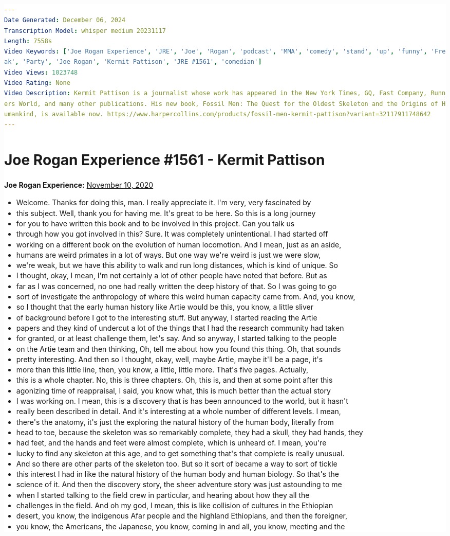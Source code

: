 ```yaml
---
Date Generated: December 06, 2024
Transcription Model: whisper medium 20231117
Length: 7558s
Video Keywords: ['Joe Rogan Experience', 'JRE', 'Joe', 'Rogan', 'podcast', 'MMA', 'comedy', 'stand', 'up', 'funny', 'Freak', 'Party', 'Joe Rogan', 'Kermit Pattison', 'JRE #1561', 'comedian']
Video Views: 1023748
Video Rating: None
Video Description: Kermit Pattison is a journalist whose work has appeared in the New York Times, GQ, Fast Company, Runners World, and many other publications. His new book, Fossil Men: The Quest for the Oldest Skeleton and the Origins of Humankind, is available now. https://www.harpercollins.com/products/fossil-men-kermit-pattison?variant=32117911748642
---
```


# Joe Rogan Experience #1561 - Kermit Pattison
**Joe Rogan Experience:** [November 10, 2020](https://www.youtube.com/watch?v=C8M1ZRYt-2Q)
*  Welcome. Thanks for doing this, man. I really appreciate it. I'm very, very fascinated by
*  this subject. Well, thank you for having me. It's great to be here. So this is a long journey
*  for you to have written this book and to be involved in this project. Can you talk us
*  through how you got involved in this? Sure. It was completely unintentional. I had started off
*  working on a different book on the evolution of human locomotion. And I mean, just as an aside,
*  humans are weird primates in a lot of ways. But one way we're weird is just we were slow,
*  we're weak, but we have this ability to walk and run long distances, which is kind of unique. So
*  I thought, okay, I mean, I'm not certainly a lot of other people have noted that before. But as
*  far as I was concerned, no one had really written the deep history of that. So I was going to go
*  sort of investigate the anthropology of where this weird human capacity came from. And, you know,
*  so I thought that the early human history like Artie would be this, you know, a little sliver
*  of background before I got to the interesting stuff. But anyway, I started reading the Artie
*  papers and they kind of undercut a lot of the things that I had the research community had taken
*  for granted, or at least challenge them, let's say. And so anyway, I started talking to the people
*  on the Artie team and then thinking, Oh, tell me about how you found this thing. Oh, that sounds
*  pretty interesting. And then so I thought, okay, well, maybe Artie, maybe it'll be a page, it's
*  more than this little line, then, you know, a little, little more. That's five pages. Actually,
*  this is a whole chapter. No, this is three chapters. Oh, this is, and then at some point after this
*  agonizing time of reappraisal, I said, you know what, this is much better than the actual story
*  I was working on. I mean, this is a discovery that is has been announced to the world, but it hasn't
*  really been described in detail. And it's interesting at a whole number of different levels. I mean,
*  there's the anatomy, it's just the exploring the natural history of the human body, literally from
*  head to toe, because the skeleton was so remarkably complete, they had a skull, they had hands, they
*  had feet, and the hands and feet were almost complete, which is unheard of. I mean, you're
*  lucky to find any skeleton at this age, and to get something that's that complete is really unusual.
*  And so there are other parts of the skeleton too. But so it sort of became a way to sort of tickle
*  this interest I had in like the natural history of the human body and human biology. So that's the
*  science of it. And then the discovery story, the sheer adventure story was just astounding to me
*  when I started talking to the field crew in particular, and hearing about how they all the
*  challenges in the field. And oh my god, I mean, this is like collision of cultures in the Ethiopian
*  desert, you know, the indigenous Afar people and the highland Ethiopians, and then the foreigner,
*  you know, the Americans, the Japanese, you know, coming in and all, you know, meeting and the